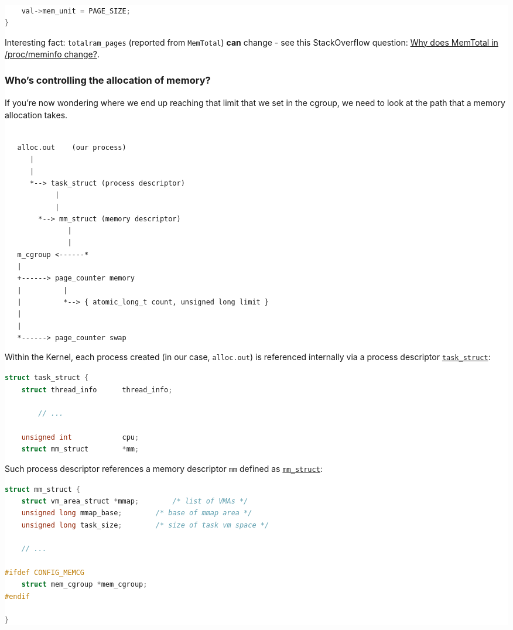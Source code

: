 ```c
	val->mem_unit = PAGE_SIZE;
}
```

Interesting fact: `totalram_pages` (reported from `MemTotal`) **can** change - see this StackOverflow question: [Why does MemTotal in /proc/meminfo change?](https://unix.stackexchange.com/questions/114024/why-does-memtotal-in-proc-meminfo-change).

### Who’s controlling the allocation of memory?

If you’re now wondering where we end up reaching that limit that we set in the cgroup, we need to look at the path that a memory allocation takes.

```

   alloc.out	(our process)
      |
      |
      *--> task_struct (process descriptor)
            |
            |
   	    *--> mm_struct (memory descriptor)
   	           |
   	           |
   m_cgroup <------*
   |
   +------> page_counter memory
   |          |
   |          *--> { atomic_long_t count, unsigned long limit }
   |
   |
   *------> page_counter swap

```

Within the Kernel, each process created (in our case, `alloc.out`) is referenced internally via a process descriptor [`task_struct`](https://elixir.bootlin.com/linux/v4.15.18/source/include/linux/sched.h#L520):

```c
struct task_struct {
	struct thread_info		thread_info;

        // ... 
 
	unsigned int			cpu;
	struct mm_struct		*mm;       
```

Such process descriptor references a memory descriptor `mm` defined as [`mm_struct`](https://elixir.bootlin.com/linux/v4.15.18/source/include/linux/mm_types.h#L356):

```c
struct mm_struct {
	struct vm_area_struct *mmap;		/* list of VMAs */
	unsigned long mmap_base;		/* base of mmap area */
	unsigned long task_size;		/* size of task vm space */

	// ...

#ifdef CONFIG_MEMCG
	struct mem_cgroup *mem_cgroup;
#endif

}
```
